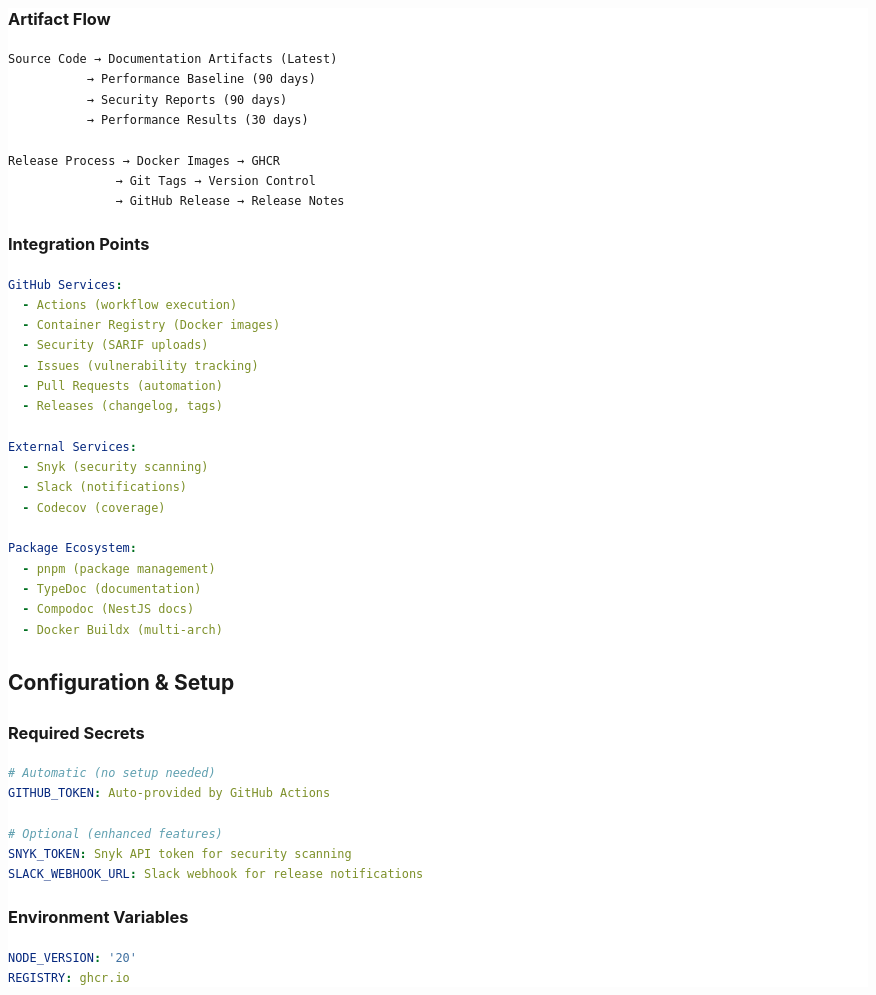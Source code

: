 ### Artifact Flow

```
Source Code → Documentation Artifacts (Latest)
           → Performance Baseline (90 days)
           → Security Reports (90 days)
           → Performance Results (30 days)

Release Process → Docker Images → GHCR
               → Git Tags → Version Control
               → GitHub Release → Release Notes
```

### Integration Points

```yaml
GitHub Services:
  - Actions (workflow execution)
  - Container Registry (Docker images)
  - Security (SARIF uploads)
  - Issues (vulnerability tracking)
  - Pull Requests (automation)
  - Releases (changelog, tags)

External Services:
  - Snyk (security scanning)
  - Slack (notifications)
  - Codecov (coverage)

Package Ecosystem:
  - pnpm (package management)
  - TypeDoc (documentation)
  - Compodoc (NestJS docs)
  - Docker Buildx (multi-arch)
```

## Configuration & Setup

### Required Secrets

```yaml
# Automatic (no setup needed)
GITHUB_TOKEN: Auto-provided by GitHub Actions

# Optional (enhanced features)
SNYK_TOKEN: Snyk API token for security scanning
SLACK_WEBHOOK_URL: Slack webhook for release notifications
```

### Environment Variables

```yaml
NODE_VERSION: '20'
REGISTRY: ghcr.io
```
